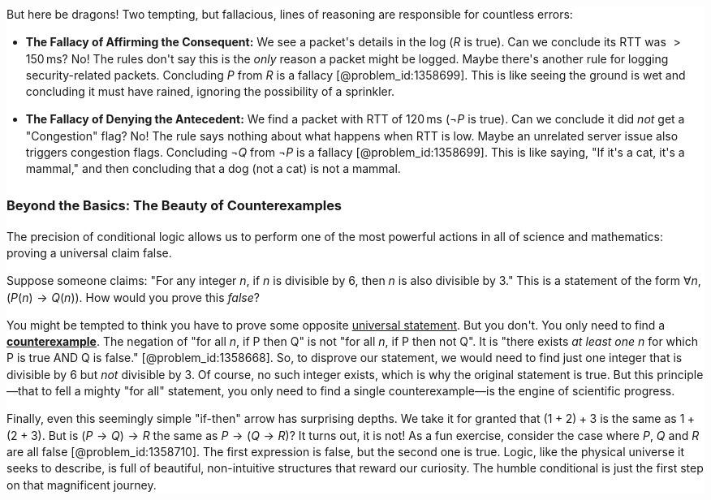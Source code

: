 But here be dragons! Two tempting, but fallacious, lines of reasoning are responsible for countless errors:
- **The Fallacy of Affirming the Consequent:** We see a packet's details in the log ($R$ is true). Can we conclude its RTT was $> 150\,\text{ms}$? No! The rules don't say this is the *only* reason a packet might be logged. Maybe there's another rule for logging security-related packets. Concluding $P$ from $R$ is a fallacy [@problem_id:1358699]. This is like seeing the ground is wet and concluding it must have rained, ignoring the possibility of a sprinkler.

- **The Fallacy of Denying the Antecedent:** We find a packet with RTT of $120\,\text{ms}$ ($\neg P$ is true). Can we conclude it did *not* get a "Congestion" flag? No! The rule says nothing about what happens when RTT is low. Maybe an unrelated server issue also triggers congestion flags. Concluding $\neg Q$ from $\neg P$ is a fallacy [@problem_id:1358699]. This is like saying, "If it's a cat, it's a mammal," and then concluding that a dog (not a cat) is not a mammal.

### Beyond the Basics: The Beauty of Counterexamples

The precision of conditional logic allows us to perform one of the most powerful actions in all of science and mathematics: proving a universal claim false.

Suppose someone claims: "For any integer $n$, if $n$ is divisible by 6, then $n$ is also divisible by 3." This is a statement of the form $\forall n, (P(n) \to Q(n))$. How would you prove this *false*?

You might be tempted to think you have to prove some opposite [universal statement](@article_id:261696). But you don't. You only need to find a **[counterexample](@article_id:148166)**. The negation of "for all $n$, if P then Q" is not "for all $n$, if P then not Q". It is "there exists *at least one* $n$ for which P is true AND Q is false." [@problem_id:1358668].
So, to disprove our statement, we would need to find just one integer that is divisible by 6 but *not* divisible by 3. Of course, no such integer exists, which is why the original statement is true. But this principle—that to fell a mighty "for all" statement, you only need to find a single counterexample—is the engine of scientific progress.

Finally, even this seemingly simple "if-then" arrow has surprising depths. We take it for granted that $(1+2)+3$ is the same as $1+(2+3)$. But is $(P \to Q) \to R$ the same as $P \to (Q \to R)$? It turns out, it is not! As a fun exercise, consider the case where $P$, $Q$ and $R$ are all false [@problem_id:1358710]. The first expression is false, but the second one is true. Logic, like the physical universe it seeks to describe, is full of beautiful, non-intuitive structures that reward our curiosity. The humble conditional is just the first step on that magnificent journey.